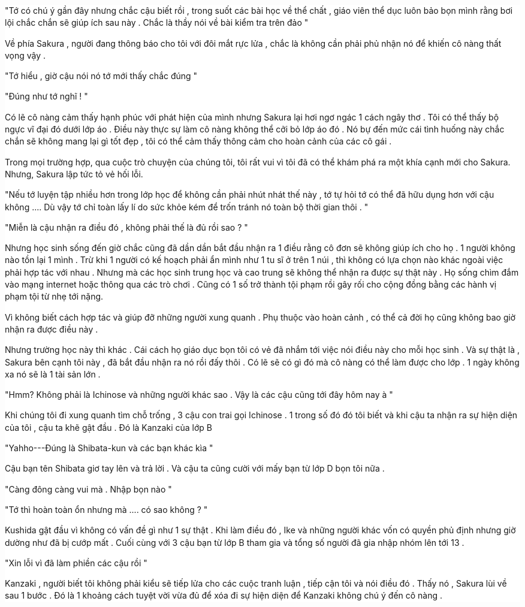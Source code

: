 \"Tớ có chú ý gần đây nhưng chắc cậu biết rồi , trong suốt các bài học về thể chất , giáo viên thể dục luôn bảo bọn mình rằng bơi lội chắc chắn sẽ giúp ích sau này . Chắc là thầy nói về bài kiểm tra trên đảo \"

Về phía Sakura , người đang thông báo cho tôi với đôi mắt rực lửa , chắc là không cần phải phủ nhận nó để khiến cô nàng thất vọng vậy .

\"Tớ hiểu , giờ cậu nói nó tớ mới thấy chắc đúng \"

\"Đúng như tớ nghĩ ! \"

Có lẽ cô nàng cảm thấy hạnh phúc với phát hiện của mình nhưng Sakura lại hơi ngơ ngác 1 cách ngây thơ . Tôi có thể thấy bộ ngực vĩ đại đó dưới lớp áo . Điều này thực sự làm cô nàng không thể cởi bỏ lớp áo đó . Nó bự đến mức cái tình huống này chắc chắn sẽ không mang lại gì tốt đẹp , tôi có thể cảm thấy thông cảm cho hoàn cảnh của các cô gái .

Trong mọi trường hợp, qua cuộc trò chuyện của chúng tôi, tôi rất vui vì tôi đã có thể khám phá ra một khía cạnh mới cho Sakura. Nhưng, Sakura lập tức tỏ vẻ hối lỗi.

\"Nếu tớ luyện tập nhiều hơn trong lớp học để không cần phải nhút nhát thế này , tớ tự hỏi tớ có thể đã hữu dụng hơn với cậu không \.... Dù vậy tớ chỉ toàn lấy lí do sức khỏe kém để trốn tránh nó toàn bộ thời gian thôi . \"

\"Miễn là cậu nhận ra điều đó , không phải thế là đủ rồi sao ? \"

Nhưng học sinh sống đến giờ chắc cũng đã dần dần bắt đầu nhận ra 1 điều rằng cô đơn sẽ không giúp ích cho họ . 1 người không nào tồn lại 1 mình . Trừ khi 1 người có kế hoạch phải ẩn mình như 1 tu sĩ ở trên 1 núi , thì không có lựa chọn nào khác ngoài việc phải hợp tác với nhau . Nhưng mà các học sinh trung học và cao trung sẽ không thể nhận ra được sự thật này . Họ sống chìm đắm vào mạng internet hoặc thông qua các trò chơi . Cũng có 1 số trở thành tội phạm rồi gây rối cho cộng đồng bằng các hành vị phạm tội từ nhẹ tới nặng.

Vì không biết cách hợp tác và giúp đỡ những người xung quanh . Phụ thuộc vào hoàn cảnh , có thể cả đời họ cũng không bao giờ nhận ra được điều này .

Nhưng trường học này thì khác . Cái cách họ giáo dục bọn tôi có vẻ đã nhắm tới việc nói điều này cho mỗi học sinh . Và sự thật là , Sakura bên cạnh tôi này , đã bắt đầu nhận ra nó rồi đấy thôi . Có lẽ sẽ có gì đó mà cô nàng có thể làm được cho lớp . 1 ngày không xa nó sẽ là 1 tài sản lớn .

\"Hmm? Không phải là Ichinose và những người khác sao . Vậy là các cậu cũng tới đây hôm nay à \"

Khi chúng tôi đi xung quanh tìm chỗ trống , 3 cậu con trai gọi Ichinose . 1 trong số đó đó tôi biết và khi cậu ta nhận ra sự hiện diện của tôi , cậu ta khẽ gật đầu . Đó là Kanzaki của lớp B

\"Yahho\-\--Đúng là Shibata-kun và các bạn khác kìa \"

Cậu bạn tên Shibata giơ tay lên và trả lời . Và cậu ta cũng cười với mấy bạn từ lớp D bọn tôi nữa .

\"Càng đông càng vui mà . Nhập bọn nào \"

\"Tớ thì hoàn toàn ổn nhưng mà \.... có sao không ? \"

Kushida gật đầu vì không có vấn đề gì như 1 sự thật . Khi làm điều đó , Ike và những người khác vốn có quyền phủ định nhưng giờ dường như đã bị cướp mất . Cuối cùng với 3 cậu bạn từ lớp B tham gia và tổng số người đã gia nhập nhóm lên tới 13 .

\"Xin lỗi vì đã làm phiền các cậu rồi \"

Kanzaki , người biết tôi không phải kiểu sẽ tiếp lửa cho các cuộc tranh luận , tiếp cận tôi và nói điều đó . Thấy nó , Sakura lùi về sau 1 bước . Đó là 1 khoảng cách tuyệt vời vừa đủ để xóa đi sự hiện diện để Kanzaki không chú ý đến cô nàng .
